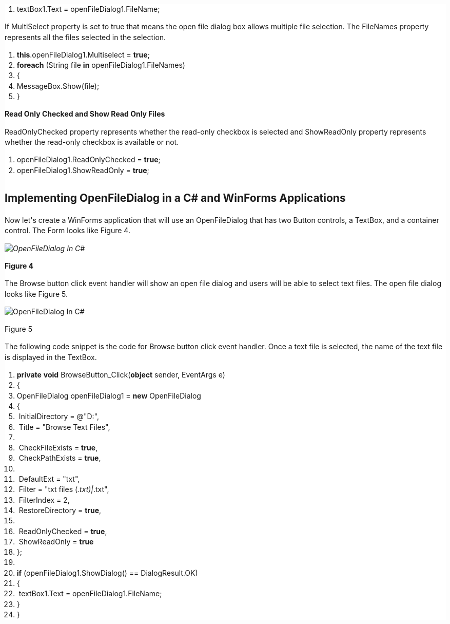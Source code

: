 1. textBox1.Text = openFileDialog1.FileName; 

If MultiSelect property is set to true that means the open file dialog box allows multiple file selection. The FileNames property represents all the files selected in the selection.

1. **this**.openFileDialog1.Multiselect = **true**; 
2. **foreach** (String file **in** openFileDialog1.FileNames)  
3. {  
4.  MessageBox.Show(file); 
5. } 

**Read Only Checked and Show Read Only Files**

ReadOnlyChecked property represents whether the read-only checkbox is selected and ShowReadOnly property represents whether the read-only checkbox is available or not.

1. openFileDialog1.ReadOnlyChecked = **true**; 
2. openFileDialog1.ShowReadOnly = **true**; 

## Implementing OpenFileDialog in a C# and WinForms Applications

Now let's create a WinForms application that will use an OpenFileDialog that has two Button controls, a TextBox, and a container control. The Form looks like Figure 4.





*![OpenFileDialog In C#](https://csharpcorner-mindcrackerinc.netdna-ssl.com/UploadFile/mahesh/openfiledialog-in-C-Sharp/Images/OpenFileDlgImg4.jpg)*

**Figure 4** 

The Browse button click event handler will show an open file dialog and users will be able to select text files. The open file dialog looks like Figure 5.





![OpenFileDialog In C#](https://csharpcorner-mindcrackerinc.netdna-ssl.com/UploadFile/mahesh/openfiledialog-in-C-Sharp/Images/OpenFileDlgImg5.jpg)

Figure 5 

The following code snippet is the code for Browse button click event handler. Once a text file is selected, the name of the text file is displayed in the TextBox.

1. **private** **void** BrowseButton_Click(**object** sender, EventArgs e) 
2. { 
3.   OpenFileDialog openFileDialog1 = **new** OpenFileDialog 
4.   { 
5. ​    InitialDirectory = @"D:\", 
6. ​    Title = "Browse Text Files", 
7.  
8. ​    CheckFileExists = **true**, 
9. ​    CheckPathExists = **true**, 
10.  
11. ​    DefaultExt = "txt", 
12. ​    Filter = "txt files (*.txt)|*.txt", 
13. ​    FilterIndex = 2, 
14. ​    RestoreDirectory = **true**, 
15.  
16. ​    ReadOnlyChecked = **true**, 
17. ​    ShowReadOnly = **true** 
18.   }; 
19.  
20.   **if** (openFileDialog1.ShowDialog() == DialogResult.OK) 
21.   { 
22. ​    textBox1.Text = openFileDialog1.FileName; 
23.   } 
24. } 